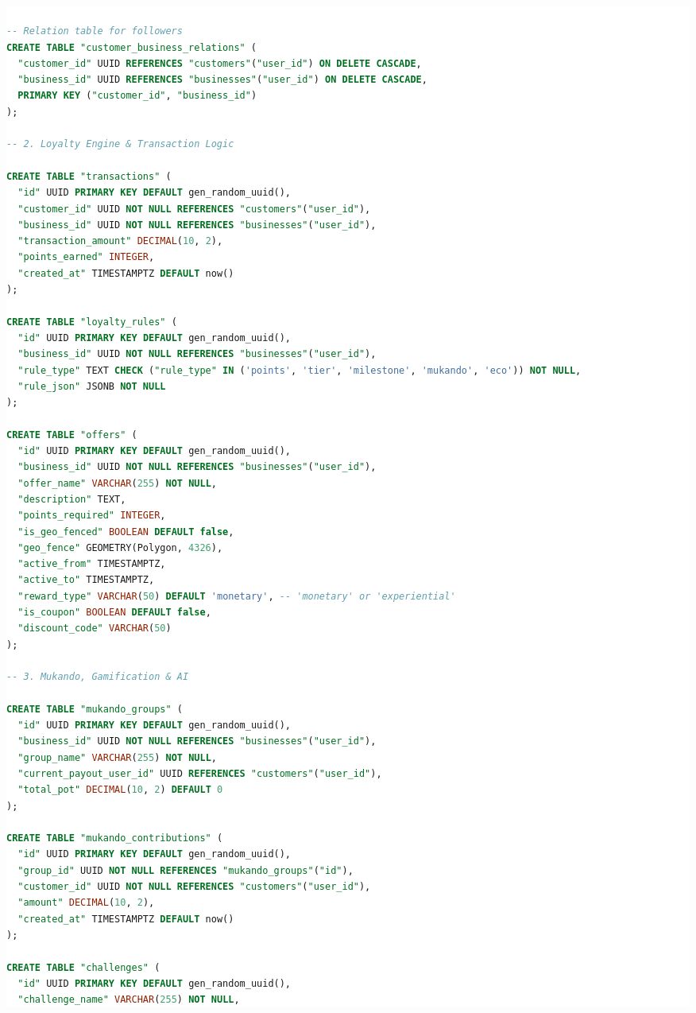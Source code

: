 ```sql

-- Relation table for followers
CREATE TABLE "customer_business_relations" (
  "customer_id" UUID REFERENCES "customers"("user_id") ON DELETE CASCADE,
  "business_id" UUID REFERENCES "businesses"("user_id") ON DELETE CASCADE,
  PRIMARY KEY ("customer_id", "business_id")
);

-- 2. Loyalty Engine & Transaction Logic

CREATE TABLE "transactions" (
  "id" UUID PRIMARY KEY DEFAULT gen_random_uuid(),
  "customer_id" UUID NOT NULL REFERENCES "customers"("user_id"),
  "business_id" UUID NOT NULL REFERENCES "businesses"("user_id"),
  "transaction_amount" DECIMAL(10, 2),
  "points_earned" INTEGER,
  "created_at" TIMESTAMPTZ DEFAULT now()
);

CREATE TABLE "loyalty_rules" (
  "id" UUID PRIMARY KEY DEFAULT gen_random_uuid(),
  "business_id" UUID NOT NULL REFERENCES "businesses"("user_id"),
  "rule_type" TEXT CHECK ("rule_type" IN ('points', 'tier', 'milestone', 'mukando', 'eco')) NOT NULL,
  "rule_json" JSONB NOT NULL
);

CREATE TABLE "offers" (
  "id" UUID PRIMARY KEY DEFAULT gen_random_uuid(),
  "business_id" UUID NOT NULL REFERENCES "businesses"("user_id"),
  "offer_name" VARCHAR(255) NOT NULL,
  "description" TEXT,
  "points_required" INTEGER,
  "is_geo_fenced" BOOLEAN DEFAULT false,
  "geo_fence" GEOMETRY(Polygon, 4326),
  "active_from" TIMESTAMPTZ,
  "active_to" TIMESTAMPTZ,
  "reward_type" VARCHAR(50) DEFAULT 'monetary', -- 'monetary' or 'experiential'
  "is_coupon" BOOLEAN DEFAULT false,
  "discount_code" VARCHAR(50)
);

-- 3. Mukando, Gamification & AI

CREATE TABLE "mukando_groups" (
  "id" UUID PRIMARY KEY DEFAULT gen_random_uuid(),
  "business_id" UUID NOT NULL REFERENCES "businesses"("user_id"),
  "group_name" VARCHAR(255) NOT NULL,
  "current_payout_user_id" UUID REFERENCES "customers"("user_id"),
  "total_pot" DECIMAL(10, 2) DEFAULT 0
);

CREATE TABLE "mukando_contributions" (
  "id" UUID PRIMARY KEY DEFAULT gen_random_uuid(),
  "group_id" UUID NOT NULL REFERENCES "mukando_groups"("id"),
  "customer_id" UUID NOT NULL REFERENCES "customers"("user_id"),
  "amount" DECIMAL(10, 2),
  "created_at" TIMESTAMPTZ DEFAULT now()
);

CREATE TABLE "challenges" (
  "id" UUID PRIMARY KEY DEFAULT gen_random_uuid(),
  "challenge_name" VARCHAR(255) NOT NULL,
```